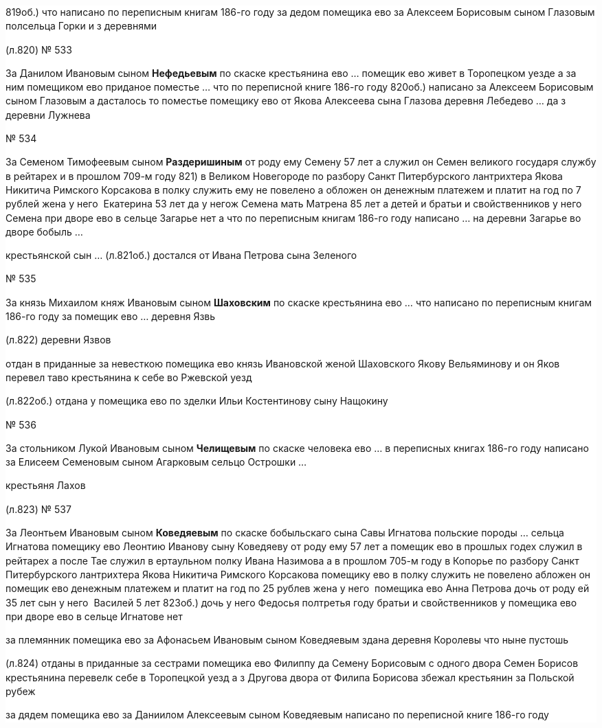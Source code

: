 819об.) что написано по переписным книгам 186-го году за дедом помещика ево за Алексеем Борисовым сыном Глазовым полсельца Горки и з деревнями

(л.820) № 533

За Данилом Ивановым сыном **Нефедьевым** по скаске крестьянина ево … помещик ево живет в Торопецком уезде а за ним помещиком ево приданое поместье … что по переписной книге 186-го году 820об.) написано за Алексеем Борисовым сыном Глазовым а дасталось то поместье помещику ево от Якова Алексеева сына Глазова деревня Лебедево … да з деревни Лужнева

№ 534

За Семеном Тимофеевым сыном **Раздеришиным** от роду ему Семену 57 лет а служил он Семен великого государя службу в рейтарех и в прошлом 709-м году 821) в Великом Новегороде по разбору Санкт Питербурского лантрихтера Якова Никитича Римского Корсакова в полку служить ему не повелено а обложен он денежным платежем и платит на год по 7 рублей жена у него  Екатерина 53 лет да у негож Семена мать Матрена 85 лет а детей и братьи и свойственников у него Семена при дворе ево в сельце Загарье нет а что по переписным книгам 186-го году написано … на деревни Загарье во дворе бобыль …

крестьянской сын … (л.821об.) достался от Ивана Петрова сына Зеленого

№ 535

За князь Михаилом княж Ивановым сыном **Шаховским** по скаске крестьянина ево … что написано по переписным книгам 186-го году за помещик ево … деревня Язвь

(л.822) деревни Язвов

отдан в приданные за невесткою помещика ево князь Ивановской женой Шаховского Якову Вельяминову и он Яков перевел таво крестьянина к себе во Ржевской уезд

(л.822об.) отдана у помещика ево по зделки Ильи Костентинову сыну Нащокину

№ 536

За стольником Лукой Ивановым сыном **Челищевым** по скаске человека ево … в переписных книгах 186-го году написано за Елисеем Семеновым сыном Агарковым сельцо Острошки …

крестьяня Лахов

(л.823) № 537

За Леонтьем Ивановым сыном **Коведяевым** по скаске бобыльскаго сына Савы Игнатова польские породы … сельца Игнатова помещику ево Леонтию Иванову сыну Коведяеву от роду ему 57 лет а помещик ево в прошлых годех служил в рейтарех а после Тае служил в ертаульном полку Ивана Назимова а в прошлом 705-м году в Копорье по разбору Санкт Питербурского лантрихтера Якова Никитича Римского Корсакова помещику ево в полку служить не повелено абложен он помещик ево денежным платежем и платит на год по 25 рублев жена у него  помещика ево Анна Петрова дочь от роду ей 35 лет сын у него  Василей 5 лет 823об.) дочь у него Федосья полтретья году братьи и свойственников у помещика ево при дворе ево в сельце Игнатове нет

за племянник помещика ево за Афонасьем Ивановым сыном Коведяевым здана деревня Королевы что ныне пустошь

(л.824) отданы в приданные за сестрами помещика ево Филиппу да Семену Борисовым с одного двора Семен Борисов крестьянина перевелк себе в Торопецкой уезд а з Другова двора от Филипа Борисова збежал крестьянин за Польской рубеж

за дядем помещика ево за Даниилом Алексеевым сыном Коведяевым написано по переписной книге 186-го году
